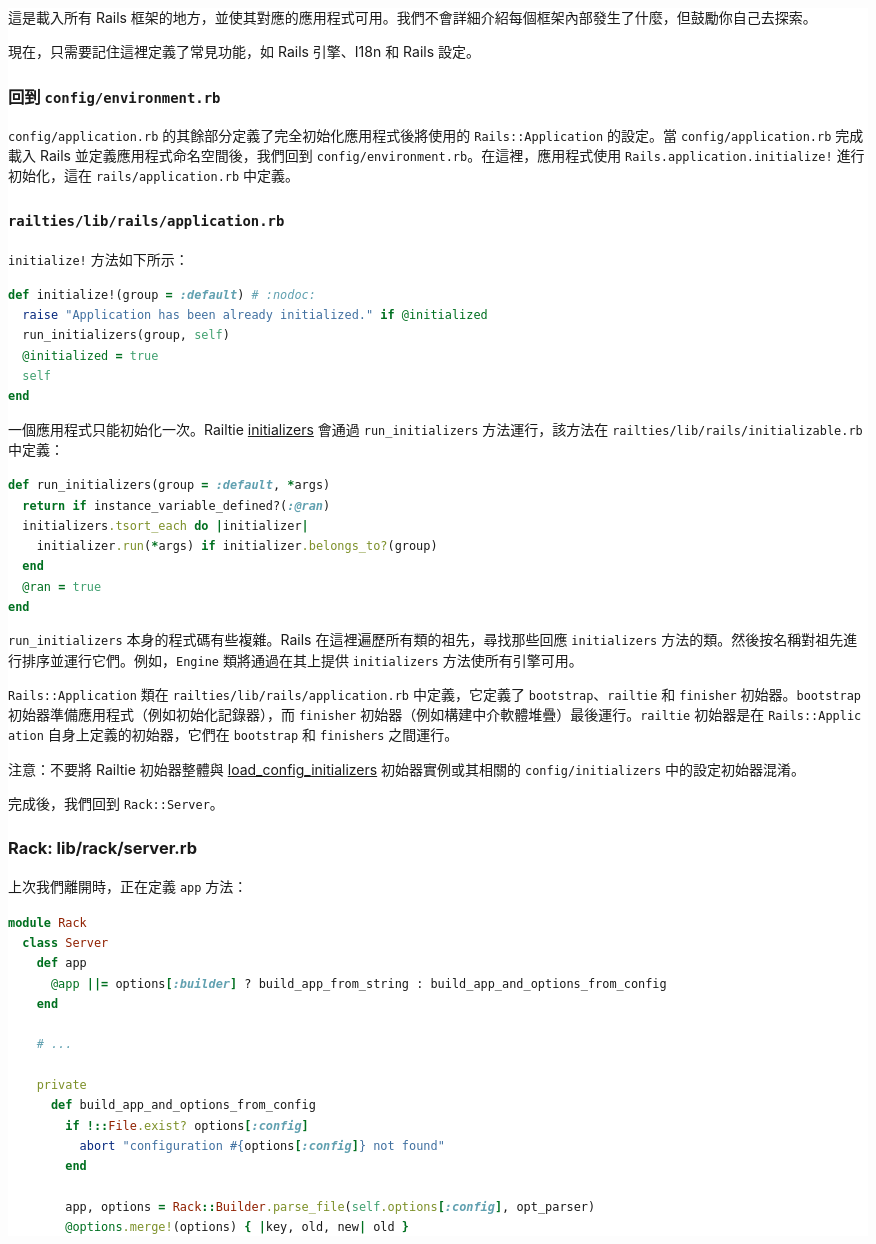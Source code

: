 
這是載入所有 Rails 框架的地方，並使其對應的應用程式可用。我們不會詳細介紹每個框架內部發生了什麼，但鼓勵你自己去探索。

現在，只需要記住這裡定義了常見功能，如 Rails 引擎、I18n 和 Rails 設定。

### 回到 `config/environment.rb`

`config/application.rb` 的其餘部分定義了完全初始化應用程式後將使用的 `Rails::Application` 的設定。當 `config/application.rb` 完成載入 Rails 並定義應用程式命名空間後，我們回到 `config/environment.rb`。在這裡，應用程式使用 `Rails.application.initialize!` 進行初始化，這在 `rails/application.rb` 中定義。

### `railties/lib/rails/application.rb`

`initialize!` 方法如下所示：

```ruby
def initialize!(group = :default) # :nodoc:
  raise "Application has been already initialized." if @initialized
  run_initializers(group, self)
  @initialized = true
  self
end
```

一個應用程式只能初始化一次。Railtie [initializers](configuring.html#initializers) 會通過 `run_initializers` 方法運行，該方法在 `railties/lib/rails/initializable.rb` 中定義：

```ruby
def run_initializers(group = :default, *args)
  return if instance_variable_defined?(:@ran)
  initializers.tsort_each do |initializer|
    initializer.run(*args) if initializer.belongs_to?(group)
  end
  @ran = true
end
```

`run_initializers` 本身的程式碼有些複雜。Rails 在這裡遍歷所有類的祖先，尋找那些回應 `initializers` 方法的類。然後按名稱對祖先進行排序並運行它們。例如，`Engine` 類將通過在其上提供 `initializers` 方法使所有引擎可用。

`Rails::Application` 類在 `railties/lib/rails/application.rb` 中定義，它定義了 `bootstrap`、`railtie` 和 `finisher` 初始器。`bootstrap` 初始器準備應用程式（例如初始化記錄器），而 `finisher` 初始器（例如構建中介軟體堆疊）最後運行。`railtie` 初始器是在 `Rails::Application` 自身上定義的初始器，它們在 `bootstrap` 和 `finishers` 之間運行。

注意：不要將 Railtie 初始器整體與 [load_config_initializers](configuring.html#using-initializer-files) 初始器實例或其相關的 `config/initializers` 中的設定初始器混淆。

完成後，我們回到 `Rack::Server`。

### Rack: lib/rack/server.rb

上次我們離開時，正在定義 `app` 方法：

```ruby
module Rack
  class Server
    def app
      @app ||= options[:builder] ? build_app_from_string : build_app_and_options_from_config
    end

    # ...

    private
      def build_app_and_options_from_config
        if !::File.exist? options[:config]
          abort "configuration #{options[:config]} not found"
        end

        app, options = Rack::Builder.parse_file(self.options[:config], opt_parser)
        @options.merge!(options) { |key, old, new| old }
```